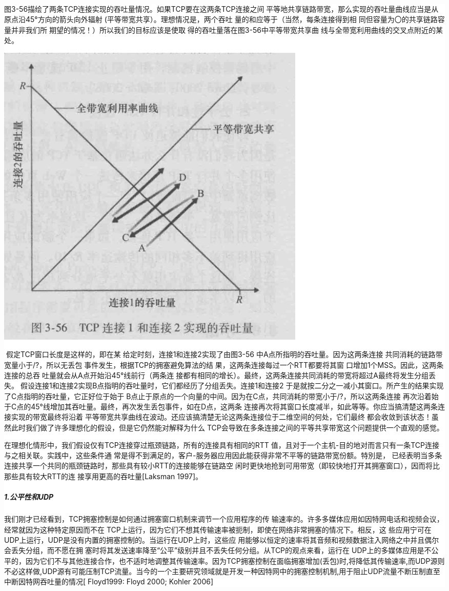 ​		图3-56描绘了两条TCP连接实现的吞吐量情况。如果TCP要在这两条TCP连接之间 平等地共享链路带宽，那么实现的吞吐量曲线应当是从原点沿45°方向的箭头向外辐射 (平等带宽共享）。理想情况是，两个吞吐 量的和应等于（当然，每条连接得到相 同但容量为〇的共享链路容量并非我们所 期望的情况！）所以我们的目标应该是使取 得的吞吐量落在图3-56中平等带宽共享曲 线与全带宽利用曲线的交叉点附近的某处。

![07TCP连接1和连接2实现的吞吐量](.\markdownImage\07TCP连接1和连接2实现的吞吐量.png)

​		假定TCP窗口长度是这样的，即在某 给定时刻，连接1和连接2实现了由图3-56 中A点所指明的吞吐量。因为这两条连接 共同消耗的链路带宽量小于/?，所以无丢包 事件发生，根据TCP的拥塞避免算法的结 果，这两条连接每过一个RTT都要将其窗 口增加1个MSS。因此，这两条连接的总吞 吐量就会从A点开始沿45°线前行（两条连 接都有相同的增长）。最终，这两条连接共同消耗的带宽将超过A最终将发生分组丢失。 假设连接1和连接2实现B点指明的吞吐量时，它们都经历了分组丢失。连接1和连接2 于是就按二分之一减小其窗口。所产生的结果实现了C点指明的吞吐量，它正好位于始于 B点止于原点的一个向量的中间。因为在C点，共同消耗的带宽小于/?，所以这两条连接 再次沿着始于C点的45°线增加其吞吐量。最终，再次发生丢包事件，如在D点，这两条 连接再次将其窗口长度减半，如此等等。你应当搞清楚这两条连接实现的带宽最终将沿着 平等带宽共享曲线在波动。还应该搞清楚无论这两条连接位于二维空间的何处，它们最终 都会收敛到该状态！虽然此时我们做了许多理想化的假设，但是它仍然能对解释为什么 TCP会导致在多条连接之间的平等共享带宽这个问题提供一个直观的感觉。

​		在理想化情形中，我们假设仅有TCP连接穿过瓶颈链路，所有的连接具有相同的RTT 值，且对于一个主机-目的地对而言只有一条TCP连接与之相关联。实践中，这些条件通 常是得不到满足的，客户-服务器应用因此能获得非常不平等的链路带宽份额。特別是， 已经表明当多条连接共享一个共同的瓶颈链路时，那些具有较小RTT的连接能够在链路空 闲时更快地抢到可用带宽（即较快地打开其拥塞窗口），因而将比那些具有较大RTT的连 接享用更高的吞吐量[Laksman 1997]。

##### 1.公平性和UDP

​		我们刚才已经看到，TCP拥塞控制是如何通过拥塞窗口机制来调节一个应用程序的传 输速率的。许多多媒体应用如因特网电话和视频会议，经常就因为这种特定原因而不在 TCP上运行，因为它们不想其传输速率被扼制，即使在网络非常拥塞的情况下。相反，这 些应用宁可在UDP上运行，UDP是没有内置的拥塞控制的。当运行在UDP上时，这些应 用能够以恒定的速率将其音频和视频数据注入网络之中并且偶尔会丢失分组，而不愿在拥 塞时将其发送速率降至“公平”级别并且不丢失任何分组。从TCP的观点来看，运行在 UDP上的多媒体应用是不公平的，因为它们不与其他连接合作，也不适时地调整其传输速率。因为TCP拥塞控制在面临拥塞增加(丢包)时,将降低其传输速率,而UDP源则不必这样做,UDP源有可能压制TCP流量。当今的一个主要研究领域就是开发一种因特网中的拥塞控制机制,用于阻止UDP流量不断压制直至中断因特网吞吐量的情况[ Floyd1999: Floyd 2000; Kohler 2006]
